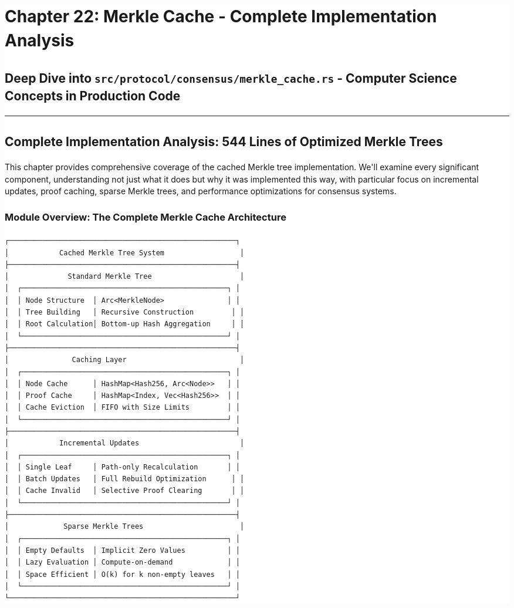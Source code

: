 # Chapter 22: Merkle Cache - Complete Implementation Analysis
## Deep Dive into `src/protocol/consensus/merkle_cache.rs` - Computer Science Concepts in Production Code

---

## Complete Implementation Analysis: 544 Lines of Optimized Merkle Trees

This chapter provides comprehensive coverage of the cached Merkle tree implementation. We'll examine every significant component, understanding not just what it does but why it was implemented this way, with particular focus on incremental updates, proof caching, sparse Merkle trees, and performance optimizations for consensus systems.

### Module Overview: The Complete Merkle Cache Architecture

```
┌──────────────────────────────────────────────────────┐
│            Cached Merkle Tree System                  │
├──────────────────────────────────────────────────────┤
│              Standard Merkle Tree                     │
│  ┌─────────────────────────────────────────────────┐ │
│  │ Node Structure  │ Arc<MerkleNode>               │ │
│  │ Tree Building   │ Recursive Construction         │ │
│  │ Root Calculation│ Bottom-up Hash Aggregation     │ │
│  └─────────────────────────────────────────────────┘ │
├──────────────────────────────────────────────────────┤
│               Caching Layer                           │
│  ┌─────────────────────────────────────────────────┐ │
│  │ Node Cache      │ HashMap<Hash256, Arc<Node>>   │ │
│  │ Proof Cache     │ HashMap<Index, Vec<Hash256>>  │ │
│  │ Cache Eviction  │ FIFO with Size Limits         │ │
│  └─────────────────────────────────────────────────┘ │
├──────────────────────────────────────────────────────┤
│            Incremental Updates                        │
│  ┌─────────────────────────────────────────────────┐ │
│  │ Single Leaf     │ Path-only Recalculation       │ │
│  │ Batch Updates   │ Full Rebuild Optimization      │ │
│  │ Cache Invalid   │ Selective Proof Clearing       │ │
│  └─────────────────────────────────────────────────┘ │
├──────────────────────────────────────────────────────┤
│             Sparse Merkle Trees                       │
│  ┌─────────────────────────────────────────────────┐ │
│  │ Empty Defaults  │ Implicit Zero Values          │ │
│  │ Lazy Evaluation │ Compute-on-demand             │ │
│  │ Space Efficient │ O(k) for k non-empty leaves   │ │
│  └─────────────────────────────────────────────────┘ │
└──────────────────────────────────────────────────────┘
```
